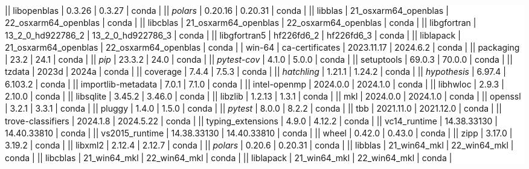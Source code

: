 || libopenblas | 0.3.26 | 0.3.27 | conda |
|| *polars* | 0.20.16 | 0.20.31 | conda |
|| libblas | 21_osxarm64_openblas | 22_osxarm64_openblas | conda |
|| libcblas | 21_osxarm64_openblas | 22_osxarm64_openblas | conda |
|| libgfortran | 13_2_0_hd922786_2 | 13_2_0_hd922786_3 | conda |
|| libgfortran5 | hf226fd6_2 | hf226fd6_3 | conda |
|| liblapack | 21_osxarm64_openblas | 22_osxarm64_openblas | conda |
| win-64 | ca-certificates | 2023.11.17 | 2024.6.2 | conda |
|| packaging | 23.2 | 24.1 | conda |
|| *pip* | 23.3.2 | 24.0 | conda |
|| *pytest-cov* | 4.1.0 | 5.0.0 | conda |
|| setuptools | 69.0.3 | 70.0.0 | conda |
|| tzdata | 2023d | 2024a | conda |
|| coverage | 7.4.4 | 7.5.3 | conda |
|| *hatchling* | 1.21.1 | 1.24.2 | conda |
|| *hypothesis* | 6.97.4 | 6.103.2 | conda |
|| importlib-metadata | 7.0.1 | 7.1.0 | conda |
|| intel-openmp | 2024.0.0 | 2024.1.0 | conda |
|| libhwloc | 2.9.3 | 2.10.0 | conda |
|| libsqlite | 3.45.2 | 3.46.0 | conda |
|| libzlib | 1.2.13 | 1.3.1 | conda |
|| mkl | 2024.0.0 | 2024.1.0 | conda |
|| openssl | 3.2.1 | 3.3.1 | conda |
|| pluggy | 1.4.0 | 1.5.0 | conda |
|| *pytest* | 8.0.0 | 8.2.2 | conda |
|| tbb | 2021.11.0 | 2021.12.0 | conda |
|| trove-classifiers | 2024.1.8 | 2024.5.22 | conda |
|| typing_extensions | 4.9.0 | 4.12.2 | conda |
|| vc14_runtime | 14.38.33130 | 14.40.33810 | conda |
|| vs2015_runtime | 14.38.33130 | 14.40.33810 | conda |
|| wheel | 0.42.0 | 0.43.0 | conda |
|| zipp | 3.17.0 | 3.19.2 | conda |
|| libxml2 | 2.12.4 | 2.12.7 | conda |
|| *polars* | 0.20.6 | 0.20.31 | conda |
|| libblas | 21_win64_mkl | 22_win64_mkl | conda |
|| libcblas | 21_win64_mkl | 22_win64_mkl | conda |
|| liblapack | 21_win64_mkl | 22_win64_mkl | conda |
